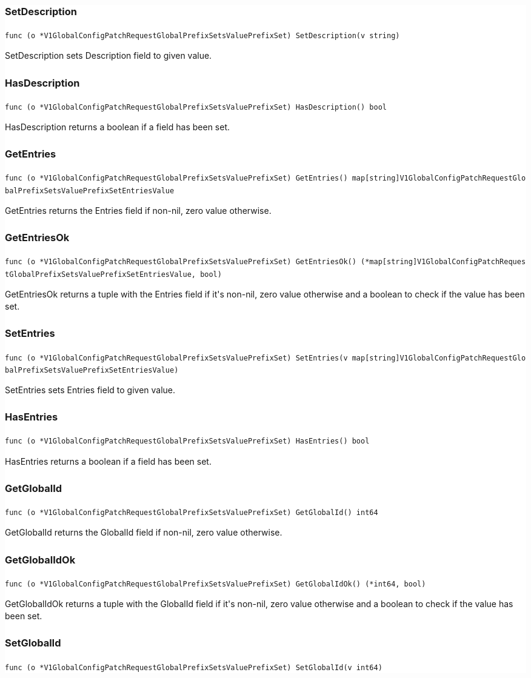 ### SetDescription

`func (o *V1GlobalConfigPatchRequestGlobalPrefixSetsValuePrefixSet) SetDescription(v string)`

SetDescription sets Description field to given value.

### HasDescription

`func (o *V1GlobalConfigPatchRequestGlobalPrefixSetsValuePrefixSet) HasDescription() bool`

HasDescription returns a boolean if a field has been set.

### GetEntries

`func (o *V1GlobalConfigPatchRequestGlobalPrefixSetsValuePrefixSet) GetEntries() map[string]V1GlobalConfigPatchRequestGlobalPrefixSetsValuePrefixSetEntriesValue`

GetEntries returns the Entries field if non-nil, zero value otherwise.

### GetEntriesOk

`func (o *V1GlobalConfigPatchRequestGlobalPrefixSetsValuePrefixSet) GetEntriesOk() (*map[string]V1GlobalConfigPatchRequestGlobalPrefixSetsValuePrefixSetEntriesValue, bool)`

GetEntriesOk returns a tuple with the Entries field if it's non-nil, zero value otherwise
and a boolean to check if the value has been set.

### SetEntries

`func (o *V1GlobalConfigPatchRequestGlobalPrefixSetsValuePrefixSet) SetEntries(v map[string]V1GlobalConfigPatchRequestGlobalPrefixSetsValuePrefixSetEntriesValue)`

SetEntries sets Entries field to given value.

### HasEntries

`func (o *V1GlobalConfigPatchRequestGlobalPrefixSetsValuePrefixSet) HasEntries() bool`

HasEntries returns a boolean if a field has been set.

### GetGlobalId

`func (o *V1GlobalConfigPatchRequestGlobalPrefixSetsValuePrefixSet) GetGlobalId() int64`

GetGlobalId returns the GlobalId field if non-nil, zero value otherwise.

### GetGlobalIdOk

`func (o *V1GlobalConfigPatchRequestGlobalPrefixSetsValuePrefixSet) GetGlobalIdOk() (*int64, bool)`

GetGlobalIdOk returns a tuple with the GlobalId field if it's non-nil, zero value otherwise
and a boolean to check if the value has been set.

### SetGlobalId

`func (o *V1GlobalConfigPatchRequestGlobalPrefixSetsValuePrefixSet) SetGlobalId(v int64)`
